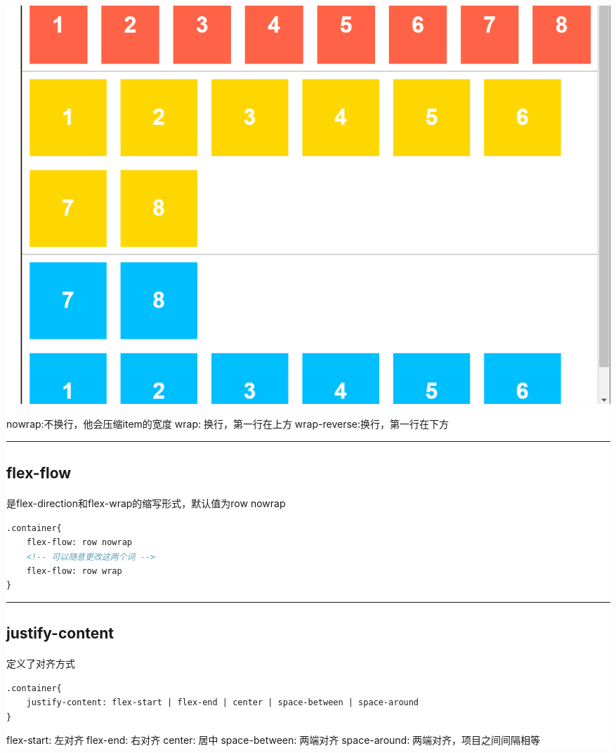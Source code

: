 ![flex-wrap-img](Img\flex-wrap.png)

nowrap:不换行，他会压缩item的宽度
wrap: 换行，第一行在上方
wrap-reverse:换行，第一行在下方

---
## flex-flow
是flex-direction和flex-wrap的缩写形式，默认值为row nowrap

```HTML
.container{
    flex-flow: row nowrap
    <!-- 可以随意更改这两个词 -->
    flex-flow: row wrap
}
```
---
## justify-content
定义了对齐方式

```
.container{
    justify-content: flex-start | flex-end | center | space-between | space-around
}
```
flex-start: 左对齐
flex-end: 右对齐
center: 居中
space-between: 两端对齐
space-around: 两端对齐，项目之间间隔相等
